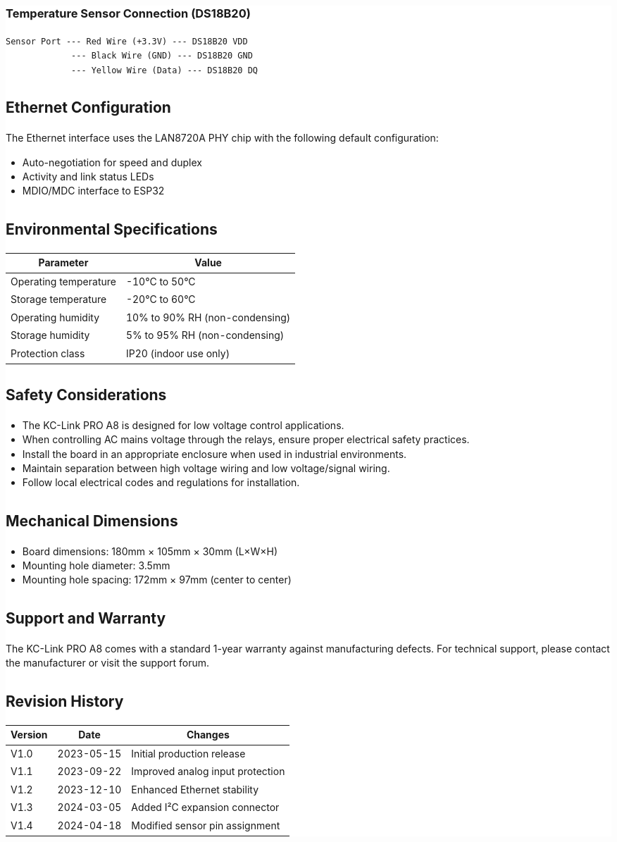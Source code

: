 ### Temperature Sensor Connection (DS18B20)
```
Sensor Port --- Red Wire (+3.3V) --- DS18B20 VDD
             --- Black Wire (GND) --- DS18B20 GND
             --- Yellow Wire (Data) --- DS18B20 DQ
```

## Ethernet Configuration

The Ethernet interface uses the LAN8720A PHY chip with the following default configuration:
- Auto-negotiation for speed and duplex
- Activity and link status LEDs
- MDIO/MDC interface to ESP32

## Environmental Specifications

| Parameter | Value |
|-----------|-------|
| Operating temperature | -10°C to 50°C |
| Storage temperature | -20°C to 60°C |
| Operating humidity | 10% to 90% RH (non-condensing) |
| Storage humidity | 5% to 95% RH (non-condensing) |
| Protection class | IP20 (indoor use only) |

## Safety Considerations

- The KC-Link PRO A8 is designed for low voltage control applications.
- When controlling AC mains voltage through the relays, ensure proper electrical safety practices.
- Install the board in an appropriate enclosure when used in industrial environments.
- Maintain separation between high voltage wiring and low voltage/signal wiring.
- Follow local electrical codes and regulations for installation.

## Mechanical Dimensions

- Board dimensions: 180mm × 105mm × 30mm (L×W×H)
- Mounting hole diameter: 3.5mm
- Mounting hole spacing: 172mm × 97mm (center to center)

## Support and Warranty

The KC-Link PRO A8 comes with a standard 1-year warranty against manufacturing defects. For technical support, please contact the manufacturer or visit the support forum.

## Revision History

| Version | Date | Changes |
|---------|------|---------|
| V1.0 | 2023-05-15 | Initial production release |
| V1.1 | 2023-09-22 | Improved analog input protection |
| V1.2 | 2023-12-10 | Enhanced Ethernet stability |
| V1.3 | 2024-03-05 | Added I²C expansion connector |
| V1.4 | 2024-04-18 | Modified sensor pin assignment |